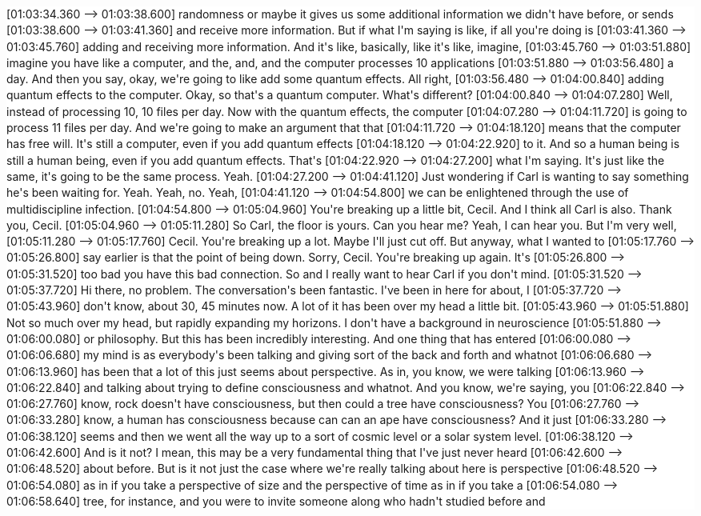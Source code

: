[01:03:34.360 --> 01:03:38.600]  randomness or maybe it gives us some additional information we didn't have before, or sends
[01:03:38.600 --> 01:03:41.360]  and receive more information. But if what I'm saying is like, if all you're doing is
[01:03:41.360 --> 01:03:45.760]  adding and receiving more information. And it's like, basically, like it's like, imagine,
[01:03:45.760 --> 01:03:51.880]  imagine you have like a computer, and the, and, and the computer processes 10 applications
[01:03:51.880 --> 01:03:56.480]  a day. And then you say, okay, we're going to like add some quantum effects. All right,
[01:03:56.480 --> 01:04:00.840]  adding quantum effects to the computer. Okay, so that's a quantum computer. What's different?
[01:04:00.840 --> 01:04:07.280]  Well, instead of processing 10, 10 files per day. Now with the quantum effects, the computer
[01:04:07.280 --> 01:04:11.720]  is going to process 11 files per day. And we're going to make an argument that that
[01:04:11.720 --> 01:04:18.120]  means that the computer has free will. It's still a computer, even if you add quantum effects
[01:04:18.120 --> 01:04:22.920]  to it. And so a human being is still a human being, even if you add quantum effects. That's
[01:04:22.920 --> 01:04:27.200]  what I'm saying. It's just like the same, it's going to be the same process. Yeah.
[01:04:27.200 --> 01:04:41.120]  Just wondering if Carl is wanting to say something he's been waiting for. Yeah. Yeah, no. Yeah,
[01:04:41.120 --> 01:04:54.800]  we can be enlightened through the use of multidiscipline infection.
[01:04:54.800 --> 01:05:04.960]  You're breaking up a little bit, Cecil. And I think all Carl is also. Thank you, Cecil.
[01:05:04.960 --> 01:05:11.280]  So Carl, the floor is yours. Can you hear me? Yeah, I can hear you. But I'm very well,
[01:05:11.280 --> 01:05:17.760]  Cecil. You're breaking up a lot. Maybe I'll just cut off. But anyway, what I wanted to
[01:05:17.760 --> 01:05:26.800]  say earlier is that the point of being down. Sorry, Cecil. You're breaking up again. It's
[01:05:26.800 --> 01:05:31.520]  too bad you have this bad connection. So and I really want to hear Carl if you don't mind.
[01:05:31.520 --> 01:05:37.720]  Hi there, no problem. The conversation's been fantastic. I've been in here for about, I
[01:05:37.720 --> 01:05:43.960]  don't know, about 30, 45 minutes now. A lot of it has been over my head a little bit.
[01:05:43.960 --> 01:05:51.880]  Not so much over my head, but rapidly expanding my horizons. I don't have a background in neuroscience
[01:05:51.880 --> 01:06:00.080]  or philosophy. But this has been incredibly interesting. And one thing that has entered
[01:06:00.080 --> 01:06:06.680]  my mind is as everybody's been talking and giving sort of the back and forth and whatnot
[01:06:06.680 --> 01:06:13.960]  has been that a lot of this just seems about perspective. As in, you know, we were talking
[01:06:13.960 --> 01:06:22.840]  and talking about trying to define consciousness and whatnot. And you know, we're saying, you
[01:06:22.840 --> 01:06:27.760]  know, rock doesn't have consciousness, but then could a tree have consciousness? You
[01:06:27.760 --> 01:06:33.280]  know, a human has consciousness because can can an ape have consciousness? And it just
[01:06:33.280 --> 01:06:38.120]  seems and then we went all the way up to a sort of cosmic level or a solar system level.
[01:06:38.120 --> 01:06:42.600]  And is it not? I mean, this may be a very fundamental thing that I've just never heard
[01:06:42.600 --> 01:06:48.520]  about before. But is it not just the case where we're really talking about here is perspective
[01:06:48.520 --> 01:06:54.080]  as in if you take a perspective of size and the perspective of time as in if you take a
[01:06:54.080 --> 01:06:58.640]  tree, for instance, and you were to invite someone along who hadn't studied before and